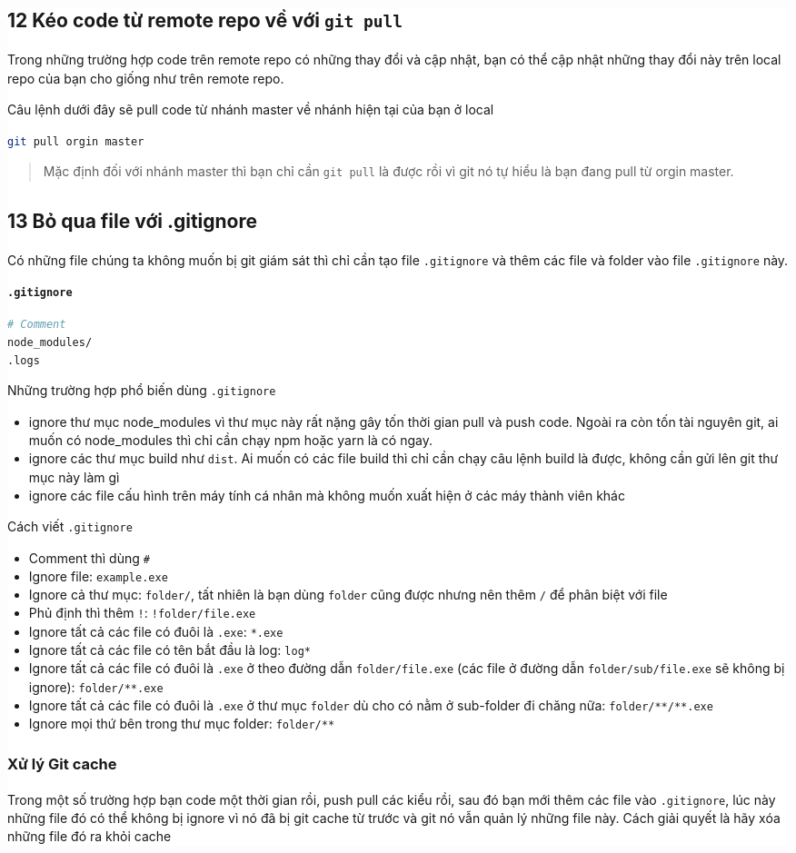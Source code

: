 ## 12 Kéo code từ remote repo về với `git pull`

Trong những trường hợp code trên remote repo có những thay đổi và cập nhật, bạn có thể cập nhật những thay đổi này trên local repo của bạn cho giống như trên remote repo.

Câu lệnh dưới đây sẽ pull code từ nhánh master về nhánh hiện tại của bạn ở local

```bash
git pull orgin master
```

> Mặc định đối với nhánh master thì bạn chỉ cần `git pull` là được rồi vì git nó tự hiểu là bạn đang pull từ orgin master.

## 13 Bỏ qua file với .gitignore

Có những file chúng ta không muốn bị git giám sát thì chỉ cần tạo file `.gitignore` và thêm các file và folder vào file `.gitignore` này.

**`.gitignore`**

```bash
# Comment
node_modules/
.logs
```

Những trường hợp phổ biến dùng `.gitignore`

- ignore thư mục node_modules vì thư mục này rất nặng gây tốn thời gian pull và push code. Ngoài ra còn tốn tài nguyên git, ai muốn có node_modules thì chỉ cần chạy npm hoặc yarn là có ngay.
- ignore các thư mục build như `dist`. Ai muốn có các file build thì chỉ cần chạy câu lệnh build là được, không cần gửi lên git thư mục này làm gì
- ignore các file cấu hình trên máy tính cá nhân mà không muốn xuất hiện ở các máy thành viên khác

Cách viết `.gitignore`

- Comment thì dùng `#`
- Ignore file: `example.exe`
- Ignore cả thư mục: `folder/`, tất nhiên là bạn dùng `folder` cũng được nhưng nên thêm `/` để phân biệt với file
- Phủ định thì thêm `!`: `!folder/file.exe`
- Ignore tất cả các file có đuôi là `.exe`: `*.exe`
- Ignore tất cả các file có tên bắt đầu là log: `log*`
- Ignore tất cả các file có đuôi là `.exe` ở theo đường dẫn `folder/file.exe` (các file ở đường dẫn `folder/sub/file.exe` sẽ không bị ignore): `folder/**.exe`
- Ignore tất cả các file có đuôi là `.exe` ở thư mục `folder` dù cho có nằm ở sub-folder đi chăng nữa: `folder/**/**.exe`
- Ignore mọi thứ bên trong thư mục folder: `folder/**`

### Xử lý Git cache

Trong một số trường hợp bạn code một thời gian rồi, push pull các kiểu rồi, sau đó bạn mới thêm các file vào `.gitignore`, lúc này những file đó có thể không bị ignore vì nó đã bị git cache từ trước và git nó vẫn quản lý những file này. Cách giải quyết là hãy xóa những file đó ra khỏi cache
